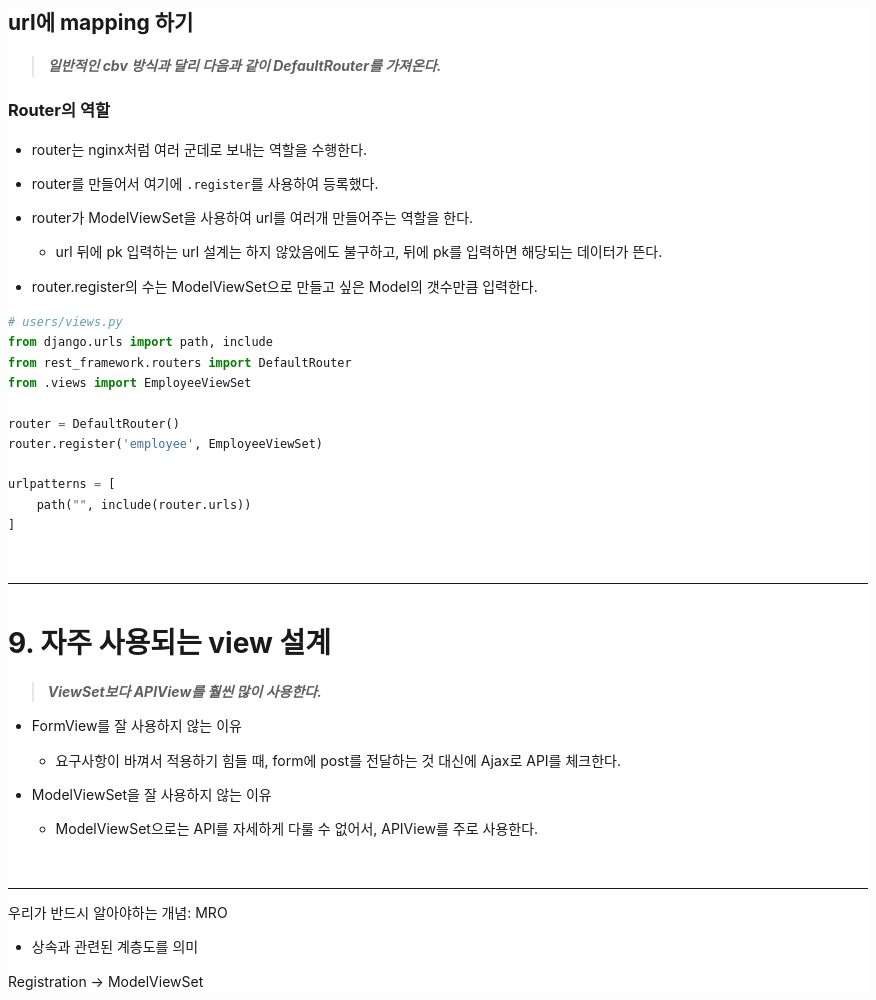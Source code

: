 ## url에 mapping 하기

> **_일반적인 cbv 방식과 달리 다음과 같이 DefaultRouter를 가져온다._**

### Router의 역할

- router는 nginx처럼 여러 군데로 보내는 역할을 수행한다.

- router를 만들어서 여기에 `.register`를 사용하여 등록했다. 

- router가 ModelViewSet을 사용하여 url를 여러개 만들어주는 역할을 한다.  

	- url 뒤에 pk 입력하는 url 설계는 하지 않았음에도 불구하고, 뒤에 pk를 입력하면 해당되는 데이터가 뜬다.

- router.register의 수는 ModelViewSet으로 만들고 싶은 Model의 갯수만큼 입력한다.

```python
# users/views.py
from django.urls import path, include
from rest_framework.routers import DefaultRouter
from .views import EmployeeViewSet

router = DefaultRouter() 
router.register('employee', EmployeeViewSet)

urlpatterns = [
	path("", include(router.urls))
]
```

<br>

---


# 9. 자주 사용되는 view 설계

> **_ViewSet보다 APIView를 훨씬 많이 사용한다._**

- FormView를 잘 사용하지 않는 이유
	- 요구사항이 바껴서 적용하기 힘들 때, form에 post를 전달하는 것 대신에 Ajax로 API를 체크한다. 

- ModelViewSet을 잘 사용하지 않는 이유 
	- ModelViewSet으로는 API를 자세하게 다룰 수 없어서, APIView를 주로 사용한다. 


<br>

---




우리가 반드시 알아야하는 개념: MRO 

- 상속과 관련된 계층도를 의미

Registration → ModelViewSet

